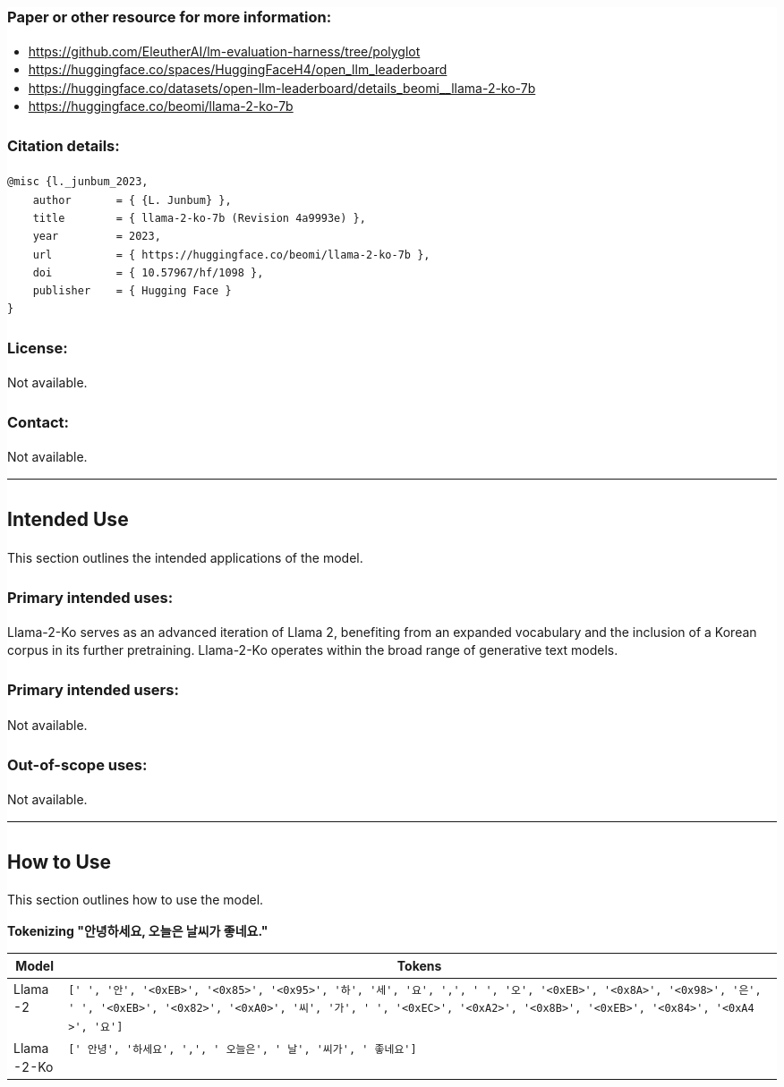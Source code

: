 ### Paper or other resource for more information:
- https://github.com/EleutherAI/lm-evaluation-harness/tree/polyglot
- https://huggingface.co/spaces/HuggingFaceH4/open_llm_leaderboard
- https://huggingface.co/datasets/open-llm-leaderboard/details_beomi__llama-2-ko-7b
- https://huggingface.co/beomi/llama-2-ko-7b

### Citation details:
```
@misc {l._junbum_2023,
	author       = { {L. Junbum} },
	title        = { llama-2-ko-7b (Revision 4a9993e) },
	year         = 2023,
	url          = { https://huggingface.co/beomi/llama-2-ko-7b },
	doi          = { 10.57967/hf/1098 },
	publisher    = { Hugging Face }
}
```

### License:
Not available.

### Contact:
Not available.

---

## Intended Use
This section outlines the intended applications of the model.

### Primary intended uses:
Llama-2-Ko serves as an advanced iteration of Llama 2, benefiting from an expanded vocabulary and the inclusion of a Korean corpus in its further pretraining.
Llama-2-Ko operates within the broad range of generative text models.

### Primary intended users:
Not available.

### Out-of-scope uses:
Not available.

---

## How to Use
This section outlines how to use the model.

**Tokenizing "안녕하세요, 오늘은 날씨가 좋네요."**

| Model | Tokens |
| --- | --- |
| Llama-2 | `[' ', '안', '<0xEB>', '<0x85>', '<0x95>', '하', '세', '요', ',', ' ', '오', '<0xEB>', '<0x8A>', '<0x98>', '은', ' ', '<0xEB>', '<0x82>', '<0xA0>', '씨', '가', ' ', '<0xEC>', '<0xA2>', '<0x8B>', '<0xEB>', '<0x84>', '<0xA4>', '요']` |
| Llama-2-Ko | `[' 안녕', '하세요', ',', ' 오늘은', ' 날', '씨가', ' 좋네요']` |
